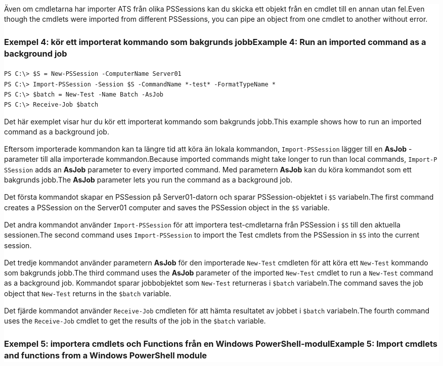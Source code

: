 <span data-ttu-id="7af32-146">Även om cmdletarna har importer ATS från olika PSSessions kan du skicka ett objekt från en cmdlet till en annan utan fel.</span><span class="sxs-lookup"><span data-stu-id="7af32-146">Even though the cmdlets were imported from different PSSessions, you can pipe an object from one cmdlet to another without error.</span></span>

### <span data-ttu-id="7af32-147">Exempel 4: kör ett importerat kommando som bakgrunds jobb</span><span class="sxs-lookup"><span data-stu-id="7af32-147">Example 4: Run an imported command as a background job</span></span>

```
PS C:\> $S = New-PSSession -ComputerName Server01
PS C:\> Import-PSSession -Session $S -CommandName *-test* -FormatTypeName *
PS C:\> $batch = New-Test -Name Batch -AsJob
PS C:\> Receive-Job $batch
```

<span data-ttu-id="7af32-148">Det här exemplet visar hur du kör ett importerat kommando som bakgrunds jobb.</span><span class="sxs-lookup"><span data-stu-id="7af32-148">This example shows how to run an imported command as a background job.</span></span>

<span data-ttu-id="7af32-149">Eftersom importerade kommandon kan ta längre tid att köra än lokala kommandon, `Import-PSSession` lägger till en **AsJob** -parameter till alla importerade kommandon.</span><span class="sxs-lookup"><span data-stu-id="7af32-149">Because imported commands might take longer to run than local commands, `Import-PSSession` adds an **AsJob** parameter to every imported command.</span></span> <span data-ttu-id="7af32-150">Med parametern **AsJob** kan du köra kommandot som ett bakgrunds jobb.</span><span class="sxs-lookup"><span data-stu-id="7af32-150">The **AsJob** parameter lets you run the command as a background job.</span></span>

<span data-ttu-id="7af32-151">Det första kommandot skapar en PSSession på Server01-datorn och sparar PSSession-objektet i `$S` variabeln.</span><span class="sxs-lookup"><span data-stu-id="7af32-151">The first command creates a PSSession on the Server01 computer and saves the PSSession object in the `$S` variable.</span></span>

<span data-ttu-id="7af32-152">Det andra kommandot använder `Import-PSSession` för att importera test-cmdletarna från PSSession i `$S` till den aktuella sessionen.</span><span class="sxs-lookup"><span data-stu-id="7af32-152">The second command uses `Import-PSSession` to import the Test cmdlets from the PSSession in `$S` into the current session.</span></span>

<span data-ttu-id="7af32-153">Det tredje kommandot använder parametern **AsJob** för den importerade `New-Test` cmdleten för att köra ett `New-Test` kommando som bakgrunds jobb.</span><span class="sxs-lookup"><span data-stu-id="7af32-153">The third command uses the **AsJob** parameter of the imported `New-Test` cmdlet to run a `New-Test` command as a background job.</span></span> <span data-ttu-id="7af32-154">Kommandot sparar jobbobjektet som `New-Test` returneras i `$batch` variabeln.</span><span class="sxs-lookup"><span data-stu-id="7af32-154">The command saves the job object that `New-Test` returns in the `$batch` variable.</span></span>

<span data-ttu-id="7af32-155">Det fjärde kommandot använder `Receive-Job` cmdleten för att hämta resultatet av jobbet i `$batch` variabeln.</span><span class="sxs-lookup"><span data-stu-id="7af32-155">The fourth command uses the `Receive-Job` cmdlet to get the results of the job in the `$batch` variable.</span></span>

### <span data-ttu-id="7af32-156">Exempel 5: importera cmdlets och Functions från en Windows PowerShell-modul</span><span class="sxs-lookup"><span data-stu-id="7af32-156">Example 5: Import cmdlets and functions from a Windows PowerShell module</span></span>
